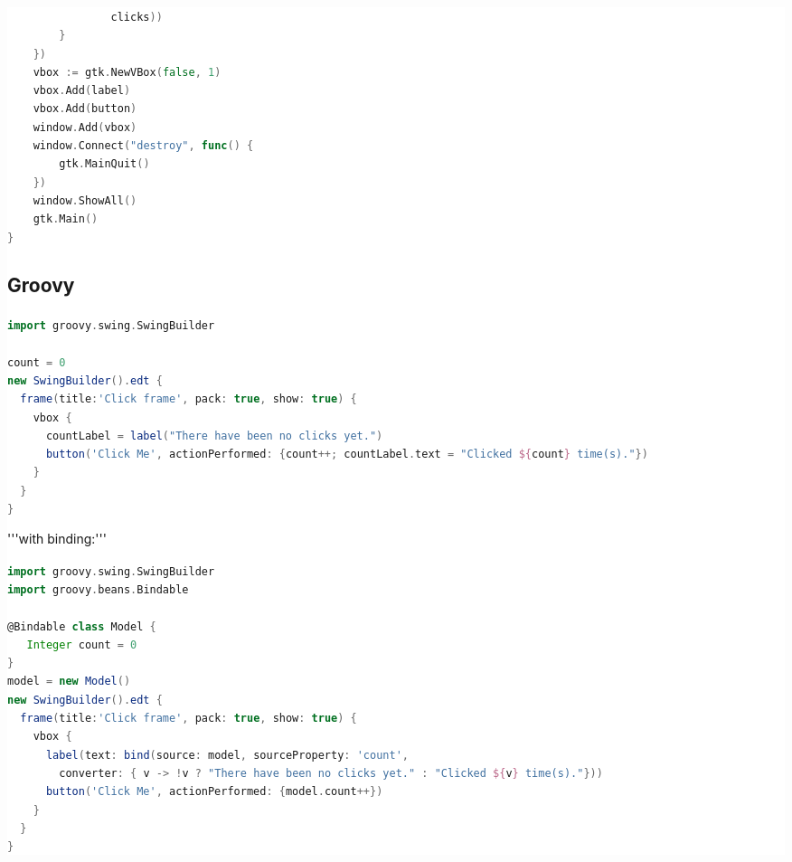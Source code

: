 ```go
                clicks))
        }
    })
    vbox := gtk.NewVBox(false, 1)
    vbox.Add(label)
    vbox.Add(button)
    window.Add(vbox)
    window.Connect("destroy", func() {
        gtk.MainQuit()
    })
    window.ShowAll()
    gtk.Main()
}
```



## Groovy


```groovy
import groovy.swing.SwingBuilder

count = 0
new SwingBuilder().edt {
  frame(title:'Click frame', pack: true, show: true) {
    vbox {  
      countLabel = label("There have been no clicks yet.")
      button('Click Me', actionPerformed: {count++; countLabel.text = "Clicked ${count} time(s)."})
    }
  }
}
```


'''with binding:'''

```groovy
import groovy.swing.SwingBuilder
import groovy.beans.Bindable

@Bindable class Model {
   Integer count = 0
}
model = new Model()
new SwingBuilder().edt {
  frame(title:'Click frame', pack: true, show: true) {
    vbox {  
      label(text: bind(source: model, sourceProperty: 'count',
        converter: { v -> !v ? "There have been no clicks yet." : "Clicked ${v} time(s)."}))
      button('Click Me', actionPerformed: {model.count++})
    }
  }
}
```
